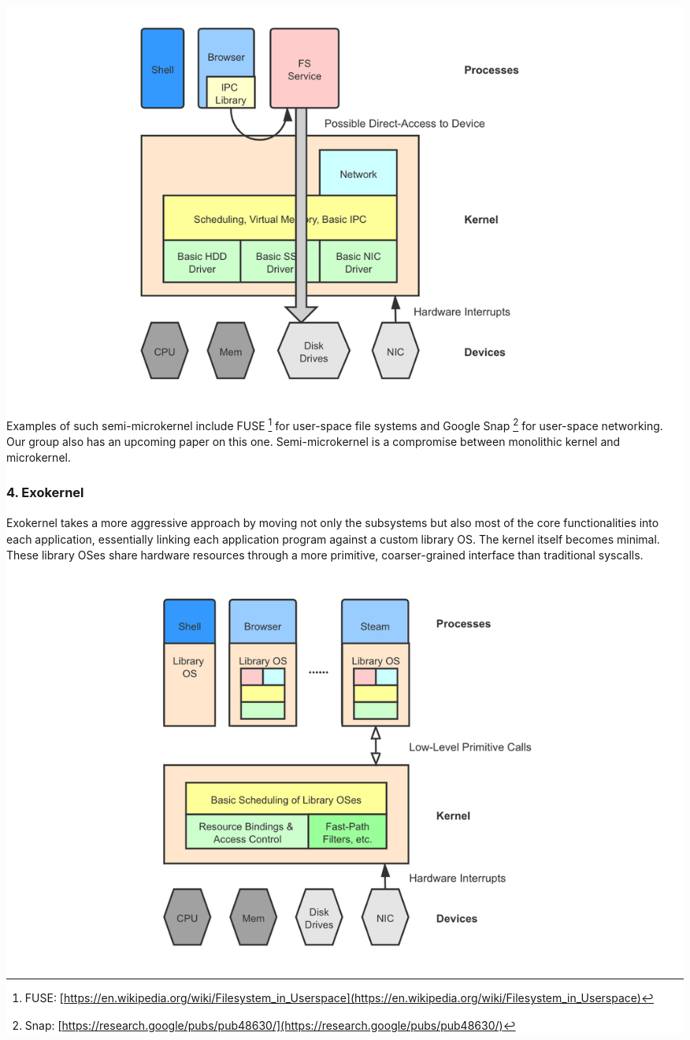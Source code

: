 ![SemiMicrokernel](/assets/img/os-model-semi-microkernel.png)

Examples of such semi-microkernel include FUSE [^6] for user-space file systems and Google Snap [^7] for user-space networking. Our group also has an upcoming paper on this one. Semi-microkernel is a compromise between monolithic kernel and microkernel.

### 4. Exokernel

Exokernel takes a more aggressive approach by moving not only the subsystems but also most of the core functionalities into each application, essentially linking each application program against a custom library OS. The kernel itself becomes minimal. These library OSes share hardware resources through a more primitive, coarser-grained interface than traditional syscalls.

![Exokernel](/assets/img/os-model-exokernel.png)

[^1]: THE: [https://www.cs.utexas.edu/users/dahlin/Classes/GradOS/papers/p341-dijkstra.pdf](https://www.cs.utexas.edu/users/dahlin/Classes/GradOS/papers/p341-dijkstra.pdf)
[^2]: UNIX: [https://dsf.berkeley.edu/cs262/unix.pdf](https://dsf.berkeley.edu/cs262/unix.pdf)
[^3]: Linux: [https://github.com/torvalds/linux](https://github.com/torvalds/linux)
[^4]: MINIX: [http://www.minix3.org/](http://www.minix3.org/)
[^5]: L3/L4 Family: [https://en.wikipedia.org/wiki/L4_microkernel_family](https://en.wikipedia.org/wiki/L4_microkernel_family)
[^6]: FUSE: [https://en.wikipedia.org/wiki/Filesystem_in_Userspace](https://en.wikipedia.org/wiki/Filesystem_in_Userspace)
[^7]: Snap: [https://research.google/pubs/pub48630/](https://research.google/pubs/pub48630/)
[^8]: Exokernel: [https://cs.nyu.edu/~mwalfish/classes/14fa/ref/engler95exokernel.pdf](https://cs.nyu.edu/~mwalfish/classes/14fa/ref/engler95exokernel.pdf)
[^9]: Arrakis: [https://www.usenix.org/conference/osdi14/technical-sessions/presentation/peter](https://www.usenix.org/conference/osdi14/technical-sessions/presentation/peter)
[^10]: Strata: [https://www.cs.utexas.edu/users/witchel/pubs/kwon17sosp-strata.pdf](https://www.cs.utexas.edu/users/witchel/pubs/kwon17sosp-strata.pdf)
[^11]: SplitFS: [https://www.cs.utexas.edu/~vijay/papers/sosp19-splitfs.pdf](https://www.cs.utexas.edu/~vijay/papers/sosp19-splitfs.pdf)
[^12]: Twizzler: [https://www.usenix.org/system/files/atc20-bittman.pdf](https://www.usenix.org/system/files/atc20-bittman.pdf)
[^13]: LegoOS: [https://www.usenix.org/conference/osdi18/presentation/shan](https://www.usenix.org/conference/osdi18/presentation/shan)
[^14]: Biscuit: [https://www.usenix.org/conference/osdi18/presentation/cutler](https://www.usenix.org/conference/osdi18/presentation/cutler)
[^15]: Disco: [http://citeseerx.ist.psu.edu/viewdoc/download;jsessionid=1473D91F21DBDF43FEF78259A24F0F2D?doi=10.1.1.103.714&rep=rep1&type=pdf](http://citeseerx.ist.psu.edu/viewdoc/download;jsessionid=1473D91F21DBDF43FEF78259A24F0F2D?doi=10.1.1.103.714&rep=rep1&type=pdf)
[^16]: VMware ESXi: [https://www.vmware.com/products/esxi-and-esx.html](https://www.vmware.com/products/esxi-and-esx.html)
[^17]: Xen: [https://xenproject.org/](https://xenproject.org/)
[^18]: VMware Workstation: [https://www.vmware.com/products/workstation-pro.html](https://www.vmware.com/products/workstation-pro.html)
[^19]: Virtual Box: [https://www.virtualbox.org/](https://www.virtualbox.org/)
[^20]: QEMU: [https://www.qemu.org/](https://www.qemu.org/)
[^21]: KVM: [https://en.wikipedia.org/wiki/Kernel-based_Virtual_Machine](https://en.wikipedia.org/wiki/Kernel-based_Virtual_Machine)